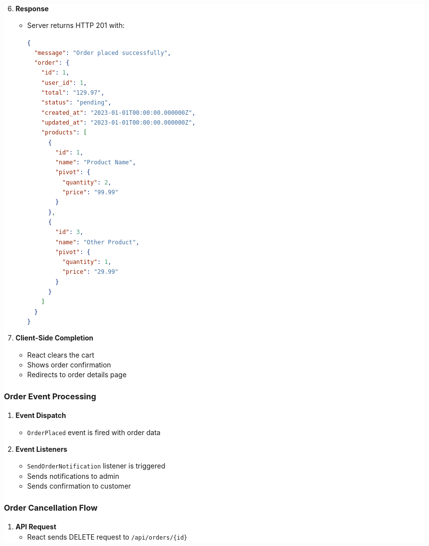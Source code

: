 6. **Response**
   - Server returns HTTP 201 with:
     ```json
     {
       "message": "Order placed successfully",
       "order": {
         "id": 1,
         "user_id": 1,
         "total": "129.97",
         "status": "pending",
         "created_at": "2023-01-01T00:00:00.000000Z",
         "updated_at": "2023-01-01T00:00:00.000000Z",
         "products": [
           {
             "id": 1,
             "name": "Product Name",
             "pivot": {
               "quantity": 2,
               "price": "99.99"
             }
           },
           {
             "id": 3,
             "name": "Other Product",
             "pivot": {
               "quantity": 1,
               "price": "29.99"
             }
           }
         ]
       }
     }
     ```

7. **Client-Side Completion**
   - React clears the cart
   - Shows order confirmation
   - Redirects to order details page

### Order Event Processing

1. **Event Dispatch**
   - `OrderPlaced` event is fired with order data

2. **Event Listeners**
   - `SendOrderNotification` listener is triggered
   - Sends notifications to admin
   - Sends confirmation to customer

### Order Cancellation Flow

1. **API Request**
   - React sends DELETE request to `/api/orders/{id}`
